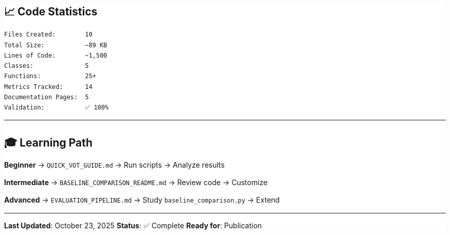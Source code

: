 
## 📈 Code Statistics

```
Files Created:        10
Total Size:           ~89 KB
Lines of Code:        ~1,500
Classes:              5
Functions:            25+
Metrics Tracked:      14
Documentation Pages:  5
Validation:           ✅ 100%
```

---

## 🎓 Learning Path

**Beginner** → `QUICK_VOT_GUIDE.md` → Run scripts → Analyze results

**Intermediate** → `BASELINE_COMPARISON_README.md` → Review code → Customize

**Advanced** → `EVALUATION_PIPELINE.md` → Study `baseline_comparison.py` → Extend

---

**Last Updated**: October 23, 2025
**Status**: ✅ Complete
**Ready for**: Publication
